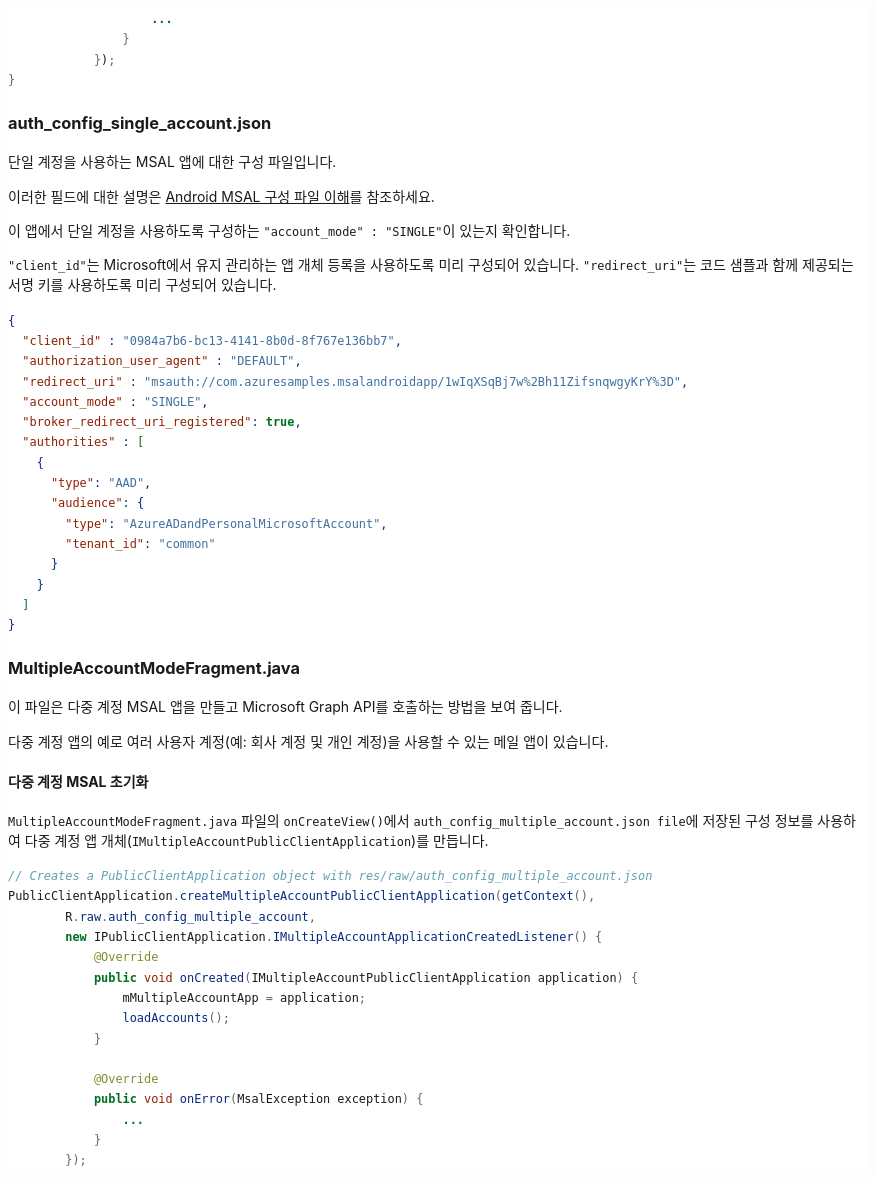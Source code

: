 ```java
                    ...
                }
            });
}
```

### <a name="auth_config_single_accountjson"></a>auth_config_single_account.json

단일 계정을 사용하는 MSAL 앱에 대한 구성 파일입니다.

이러한 필드에 대한 설명은 [Android MSAL 구성 파일 이해](msal-configuration.md)를 참조하세요.

이 앱에서 단일 계정을 사용하도록 구성하는 `"account_mode" : "SINGLE"`이 있는지 확인합니다.

`"client_id"`는 Microsoft에서 유지 관리하는 앱 개체 등록을 사용하도록 미리 구성되어 있습니다.
`"redirect_uri"`는 코드 샘플과 함께 제공되는 서명 키를 사용하도록 미리 구성되어 있습니다.

```json
{
  "client_id" : "0984a7b6-bc13-4141-8b0d-8f767e136bb7",
  "authorization_user_agent" : "DEFAULT",
  "redirect_uri" : "msauth://com.azuresamples.msalandroidapp/1wIqXSqBj7w%2Bh11ZifsnqwgyKrY%3D",
  "account_mode" : "SINGLE",
  "broker_redirect_uri_registered": true,
  "authorities" : [
    {
      "type": "AAD",
      "audience": {
        "type": "AzureADandPersonalMicrosoftAccount",
        "tenant_id": "common"
      }
    }
  ]
}
```

### <a name="multipleaccountmodefragmentjava"></a>MultipleAccountModeFragment.java

이 파일은 다중 계정 MSAL 앱을 만들고 Microsoft Graph API를 호출하는 방법을 보여 줍니다.

다중 계정 앱의 예로 여러 사용자 계정(예: 회사 계정 및 개인 계정)을 사용할 수 있는 메일 앱이 있습니다.

#### <a name="multiple-account-msal-initialization"></a>다중 계정 MSAL 초기화

`MultipleAccountModeFragment.java` 파일의 `onCreateView()`에서 `auth_config_multiple_account.json file`에 저장된 구성 정보를 사용하여 다중 계정 앱 개체(`IMultipleAccountPublicClientApplication`)를 만듭니다.

```java
// Creates a PublicClientApplication object with res/raw/auth_config_multiple_account.json
PublicClientApplication.createMultipleAccountPublicClientApplication(getContext(),
        R.raw.auth_config_multiple_account,
        new IPublicClientApplication.IMultipleAccountApplicationCreatedListener() {
            @Override
            public void onCreated(IMultipleAccountPublicClientApplication application) {
                mMultipleAccountApp = application;
                loadAccounts();
            }

            @Override
            public void onError(MsalException exception) {
                ...
            }
        });
```

